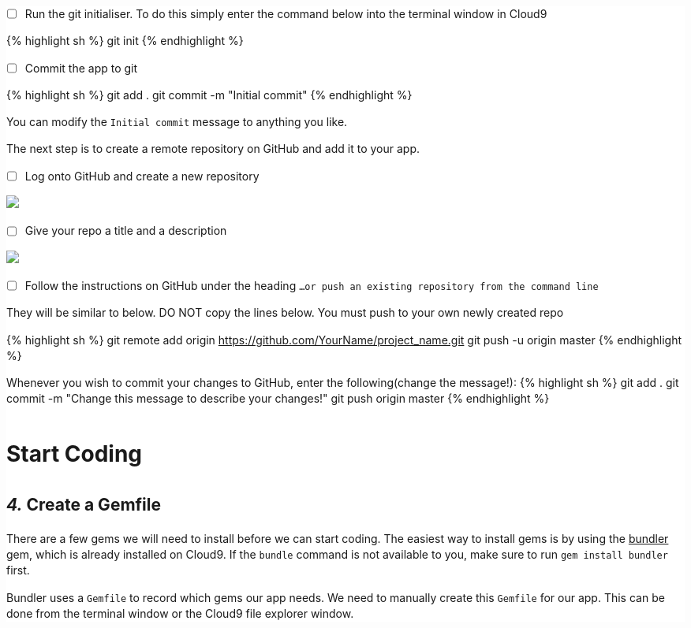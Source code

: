- [ ] Run the git initialiser. To do this simply enter the command below into the terminal window in Cloud9

{% highlight sh %}
git init
{% endhighlight %}

- [ ] Commit the app to git

{% highlight sh %}
git add .
git commit -m "Initial commit"
{% endhighlight %}

You can modify the `Initial commit` message to anything you like.

The next step is to create a remote repository on GitHub and add it to your app.

- [ ] Log onto GitHub and create a new repository

<img src="/images/github_new_repo.png">

- [ ] Give your repo a title and a description

<img src="/images/github_create_repo.png">

- [ ] Follow the instructions on GitHub under the heading `…or push an existing repository from the command line`

They will be similar to below. DO NOT copy the lines below. You must push to your own newly created repo

{% highlight sh %}
git remote add origin https://github.com/YourName/project_name.git
git push -u origin master
{% endhighlight %}

Whenever you wish to commit your changes to GitHub, enter the following(change the message!):
{% highlight sh %}
git add .
git commit -m "Change this message to describe your changes!"
git push origin master
{% endhighlight %}

# Start Coding

## *4.* Create a Gemfile

There are a few gems we will need to install before we can start coding. The easiest way to install gems is by using the [bundler](http://bundler.io) gem, which is already installed on Cloud9. If the `bundle` command is not available to you, make sure to run `gem install bundler` first.

Bundler uses a `Gemfile` to record which gems our app needs.
We need to manually create this `Gemfile` for our app. This can be done from the terminal window or the Cloud9 file explorer window.
